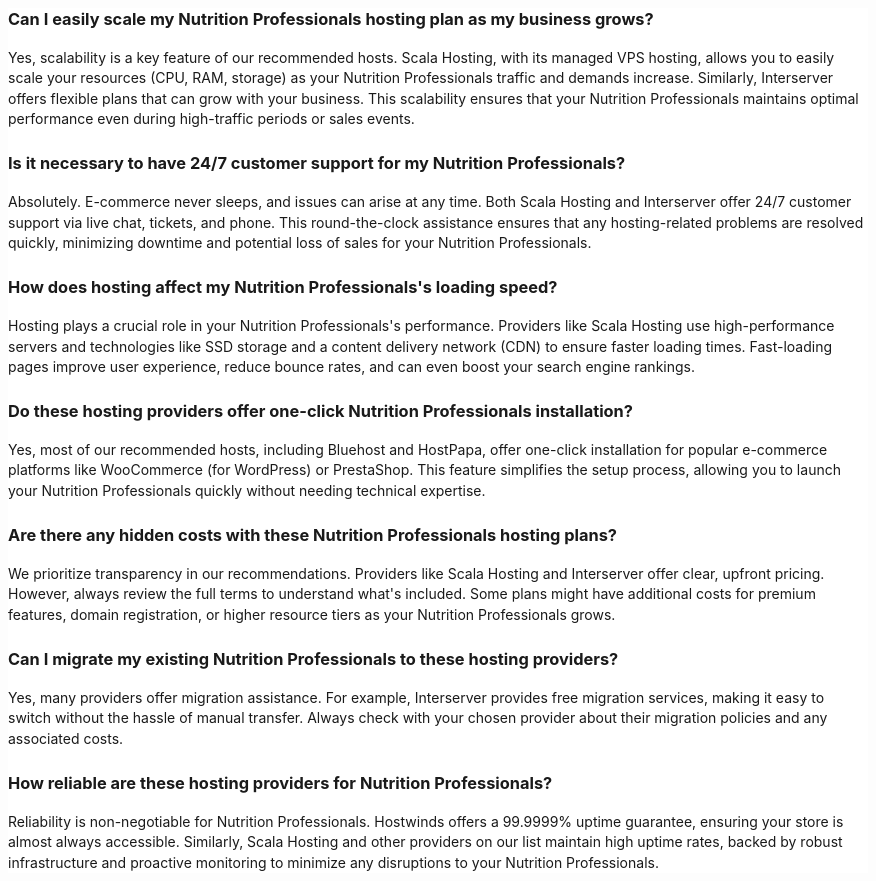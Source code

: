 ### Can I easily scale my Nutrition Professionals hosting plan as my business grows? 
Yes, scalability is a key feature of our recommended hosts. Scala Hosting, with its managed VPS hosting, allows you to easily scale your resources (CPU, RAM, storage) as your Nutrition Professionals traffic and demands increase. Similarly, Interserver offers flexible plans that can grow with your business. This scalability ensures that your Nutrition Professionals maintains optimal performance even during high-traffic periods or sales events.

### Is it necessary to have 24/7 customer support for my Nutrition Professionals? 
Absolutely. E-commerce never sleeps, and issues can arise at any time. Both Scala Hosting and Interserver offer 24/7 customer support via live chat, tickets, and phone. This round-the-clock assistance ensures that any hosting-related problems are resolved quickly, minimizing downtime and potential loss of sales for your Nutrition Professionals.

### How does hosting affect my Nutrition Professionals's loading speed? 
Hosting plays a crucial role in your Nutrition Professionals's performance. Providers like Scala Hosting use high-performance servers and technologies like SSD storage and a content delivery network (CDN) to ensure faster loading times. Fast-loading pages improve user experience, reduce bounce rates, and can even boost your search engine rankings.

### Do these hosting providers offer one-click Nutrition Professionals installation? 
Yes, most of our recommended hosts, including Bluehost and HostPapa, offer one-click installation for popular e-commerce platforms like WooCommerce (for WordPress) or PrestaShop. This feature simplifies the setup process, allowing you to launch your Nutrition Professionals quickly without needing technical expertise.

### Are there any hidden costs with these Nutrition Professionals hosting plans? 
We prioritize transparency in our recommendations. Providers like Scala Hosting and Interserver offer clear, upfront pricing. However, always review the full terms to understand what's included. Some plans might have additional costs for premium features, domain registration, or higher resource tiers as your Nutrition Professionals grows.

### Can I migrate my existing Nutrition Professionals to these hosting providers? 
Yes, many providers offer migration assistance. For example, Interserver provides free migration services, making it easy to switch without the hassle of manual transfer. Always check with your chosen provider about their migration policies and any associated costs.

### How reliable are these hosting providers for Nutrition Professionals? 
Reliability is non-negotiable for Nutrition Professionals. Hostwinds offers a 99.9999% uptime guarantee, ensuring your store is almost always accessible. Similarly, Scala Hosting and other providers on our list maintain high uptime rates, backed by robust infrastructure and proactive monitoring to minimize any disruptions to your Nutrition Professionals.
